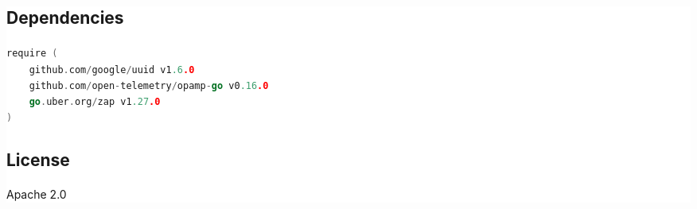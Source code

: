 ## Dependencies

```go
require (
    github.com/google/uuid v1.6.0
    github.com/open-telemetry/opamp-go v0.16.0
    go.uber.org/zap v1.27.0
)
```

## License

Apache 2.0
